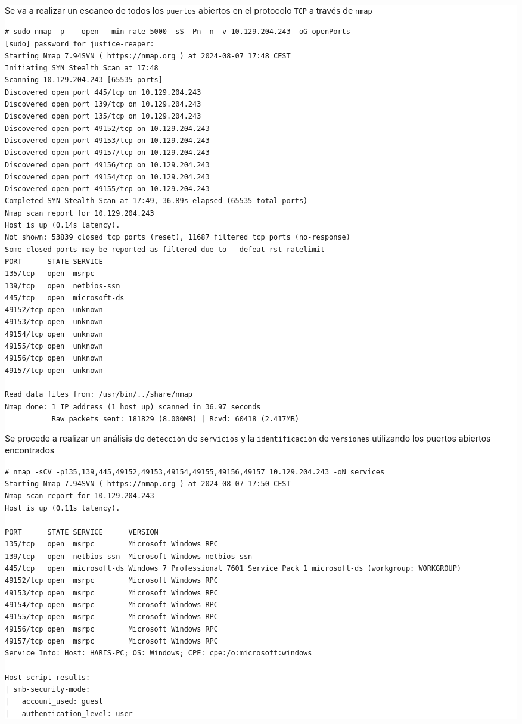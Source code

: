 Se va a realizar un escaneo de todos los `puertos` abiertos en el protocolo `TCP` a través de `nmap`

```
# sudo nmap -p- --open --min-rate 5000 -sS -Pn -n -v 10.129.204.243 -oG openPorts
[sudo] password for justice-reaper: 
Starting Nmap 7.94SVN ( https://nmap.org ) at 2024-08-07 17:48 CEST
Initiating SYN Stealth Scan at 17:48
Scanning 10.129.204.243 [65535 ports]
Discovered open port 445/tcp on 10.129.204.243
Discovered open port 139/tcp on 10.129.204.243
Discovered open port 135/tcp on 10.129.204.243
Discovered open port 49152/tcp on 10.129.204.243
Discovered open port 49153/tcp on 10.129.204.243
Discovered open port 49157/tcp on 10.129.204.243
Discovered open port 49156/tcp on 10.129.204.243
Discovered open port 49154/tcp on 10.129.204.243
Discovered open port 49155/tcp on 10.129.204.243
Completed SYN Stealth Scan at 17:49, 36.89s elapsed (65535 total ports)
Nmap scan report for 10.129.204.243
Host is up (0.14s latency).
Not shown: 53839 closed tcp ports (reset), 11687 filtered tcp ports (no-response)
Some closed ports may be reported as filtered due to --defeat-rst-ratelimit
PORT      STATE SERVICE
135/tcp   open  msrpc
139/tcp   open  netbios-ssn
445/tcp   open  microsoft-ds
49152/tcp open  unknown
49153/tcp open  unknown
49154/tcp open  unknown
49155/tcp open  unknown
49156/tcp open  unknown
49157/tcp open  unknown

Read data files from: /usr/bin/../share/nmap
Nmap done: 1 IP address (1 host up) scanned in 36.97 seconds
           Raw packets sent: 181829 (8.000MB) | Rcvd: 60418 (2.417MB)
```

Se procede a realizar un análisis de `detección` de `servicios` y la `identificación` de `versiones` utilizando los puertos abiertos encontrados

```
# nmap -sCV -p135,139,445,49152,49153,49154,49155,49156,49157 10.129.204.243 -oN services
Starting Nmap 7.94SVN ( https://nmap.org ) at 2024-08-07 17:50 CEST
Nmap scan report for 10.129.204.243
Host is up (0.11s latency).

PORT      STATE SERVICE      VERSION
135/tcp   open  msrpc        Microsoft Windows RPC
139/tcp   open  netbios-ssn  Microsoft Windows netbios-ssn
445/tcp   open  microsoft-ds Windows 7 Professional 7601 Service Pack 1 microsoft-ds (workgroup: WORKGROUP)
49152/tcp open  msrpc        Microsoft Windows RPC
49153/tcp open  msrpc        Microsoft Windows RPC
49154/tcp open  msrpc        Microsoft Windows RPC
49155/tcp open  msrpc        Microsoft Windows RPC
49156/tcp open  msrpc        Microsoft Windows RPC
49157/tcp open  msrpc        Microsoft Windows RPC
Service Info: Host: HARIS-PC; OS: Windows; CPE: cpe:/o:microsoft:windows

Host script results:
| smb-security-mode: 
|   account_used: guest
|   authentication_level: user
```